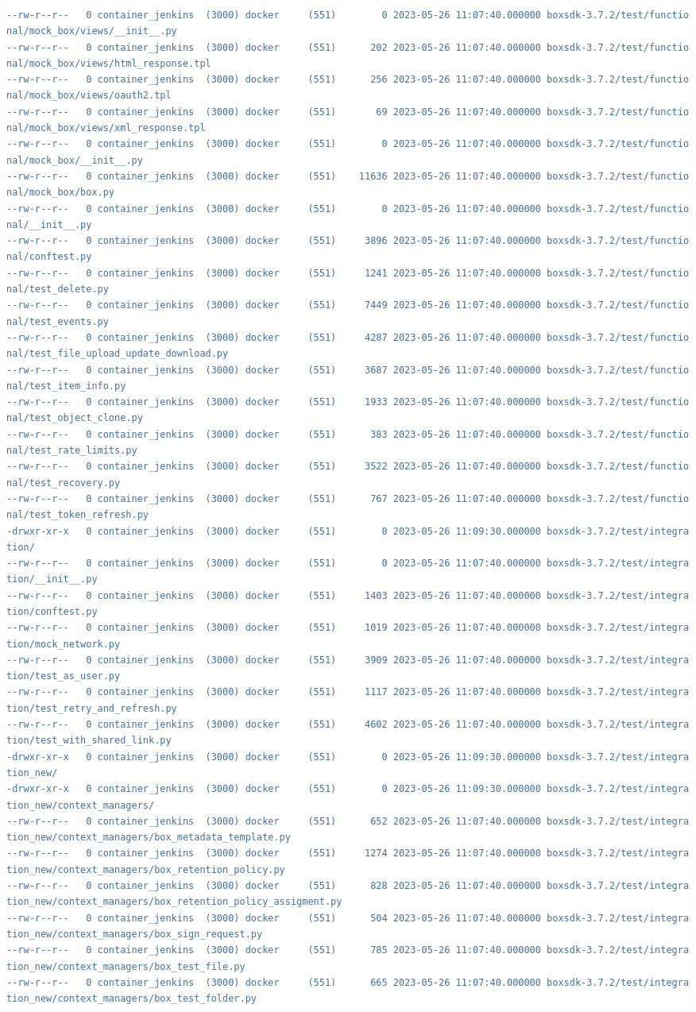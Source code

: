 ```diff
--rw-r--r--   0 container_jenkins  (3000) docker     (551)        0 2023-05-26 11:07:40.000000 boxsdk-3.7.2/test/functional/mock_box/views/__init__.py
--rw-r--r--   0 container_jenkins  (3000) docker     (551)      202 2023-05-26 11:07:40.000000 boxsdk-3.7.2/test/functional/mock_box/views/html_response.tpl
--rw-r--r--   0 container_jenkins  (3000) docker     (551)      256 2023-05-26 11:07:40.000000 boxsdk-3.7.2/test/functional/mock_box/views/oauth2.tpl
--rw-r--r--   0 container_jenkins  (3000) docker     (551)       69 2023-05-26 11:07:40.000000 boxsdk-3.7.2/test/functional/mock_box/views/xml_response.tpl
--rw-r--r--   0 container_jenkins  (3000) docker     (551)        0 2023-05-26 11:07:40.000000 boxsdk-3.7.2/test/functional/mock_box/__init__.py
--rw-r--r--   0 container_jenkins  (3000) docker     (551)    11636 2023-05-26 11:07:40.000000 boxsdk-3.7.2/test/functional/mock_box/box.py
--rw-r--r--   0 container_jenkins  (3000) docker     (551)        0 2023-05-26 11:07:40.000000 boxsdk-3.7.2/test/functional/__init__.py
--rw-r--r--   0 container_jenkins  (3000) docker     (551)     3896 2023-05-26 11:07:40.000000 boxsdk-3.7.2/test/functional/conftest.py
--rw-r--r--   0 container_jenkins  (3000) docker     (551)     1241 2023-05-26 11:07:40.000000 boxsdk-3.7.2/test/functional/test_delete.py
--rw-r--r--   0 container_jenkins  (3000) docker     (551)     7449 2023-05-26 11:07:40.000000 boxsdk-3.7.2/test/functional/test_events.py
--rw-r--r--   0 container_jenkins  (3000) docker     (551)     4287 2023-05-26 11:07:40.000000 boxsdk-3.7.2/test/functional/test_file_upload_update_download.py
--rw-r--r--   0 container_jenkins  (3000) docker     (551)     3687 2023-05-26 11:07:40.000000 boxsdk-3.7.2/test/functional/test_item_info.py
--rw-r--r--   0 container_jenkins  (3000) docker     (551)     1933 2023-05-26 11:07:40.000000 boxsdk-3.7.2/test/functional/test_object_clone.py
--rw-r--r--   0 container_jenkins  (3000) docker     (551)      383 2023-05-26 11:07:40.000000 boxsdk-3.7.2/test/functional/test_rate_limits.py
--rw-r--r--   0 container_jenkins  (3000) docker     (551)     3522 2023-05-26 11:07:40.000000 boxsdk-3.7.2/test/functional/test_recovery.py
--rw-r--r--   0 container_jenkins  (3000) docker     (551)      767 2023-05-26 11:07:40.000000 boxsdk-3.7.2/test/functional/test_token_refresh.py
-drwxr-xr-x   0 container_jenkins  (3000) docker     (551)        0 2023-05-26 11:09:30.000000 boxsdk-3.7.2/test/integration/
--rw-r--r--   0 container_jenkins  (3000) docker     (551)        0 2023-05-26 11:07:40.000000 boxsdk-3.7.2/test/integration/__init__.py
--rw-r--r--   0 container_jenkins  (3000) docker     (551)     1403 2023-05-26 11:07:40.000000 boxsdk-3.7.2/test/integration/conftest.py
--rw-r--r--   0 container_jenkins  (3000) docker     (551)     1019 2023-05-26 11:07:40.000000 boxsdk-3.7.2/test/integration/mock_network.py
--rw-r--r--   0 container_jenkins  (3000) docker     (551)     3909 2023-05-26 11:07:40.000000 boxsdk-3.7.2/test/integration/test_as_user.py
--rw-r--r--   0 container_jenkins  (3000) docker     (551)     1117 2023-05-26 11:07:40.000000 boxsdk-3.7.2/test/integration/test_retry_and_refresh.py
--rw-r--r--   0 container_jenkins  (3000) docker     (551)     4602 2023-05-26 11:07:40.000000 boxsdk-3.7.2/test/integration/test_with_shared_link.py
-drwxr-xr-x   0 container_jenkins  (3000) docker     (551)        0 2023-05-26 11:09:30.000000 boxsdk-3.7.2/test/integration_new/
-drwxr-xr-x   0 container_jenkins  (3000) docker     (551)        0 2023-05-26 11:09:30.000000 boxsdk-3.7.2/test/integration_new/context_managers/
--rw-r--r--   0 container_jenkins  (3000) docker     (551)      652 2023-05-26 11:07:40.000000 boxsdk-3.7.2/test/integration_new/context_managers/box_metadata_template.py
--rw-r--r--   0 container_jenkins  (3000) docker     (551)     1274 2023-05-26 11:07:40.000000 boxsdk-3.7.2/test/integration_new/context_managers/box_retention_policy.py
--rw-r--r--   0 container_jenkins  (3000) docker     (551)      828 2023-05-26 11:07:40.000000 boxsdk-3.7.2/test/integration_new/context_managers/box_retention_policy_assigment.py
--rw-r--r--   0 container_jenkins  (3000) docker     (551)      504 2023-05-26 11:07:40.000000 boxsdk-3.7.2/test/integration_new/context_managers/box_sign_request.py
--rw-r--r--   0 container_jenkins  (3000) docker     (551)      785 2023-05-26 11:07:40.000000 boxsdk-3.7.2/test/integration_new/context_managers/box_test_file.py
--rw-r--r--   0 container_jenkins  (3000) docker     (551)      665 2023-05-26 11:07:40.000000 boxsdk-3.7.2/test/integration_new/context_managers/box_test_folder.py
```